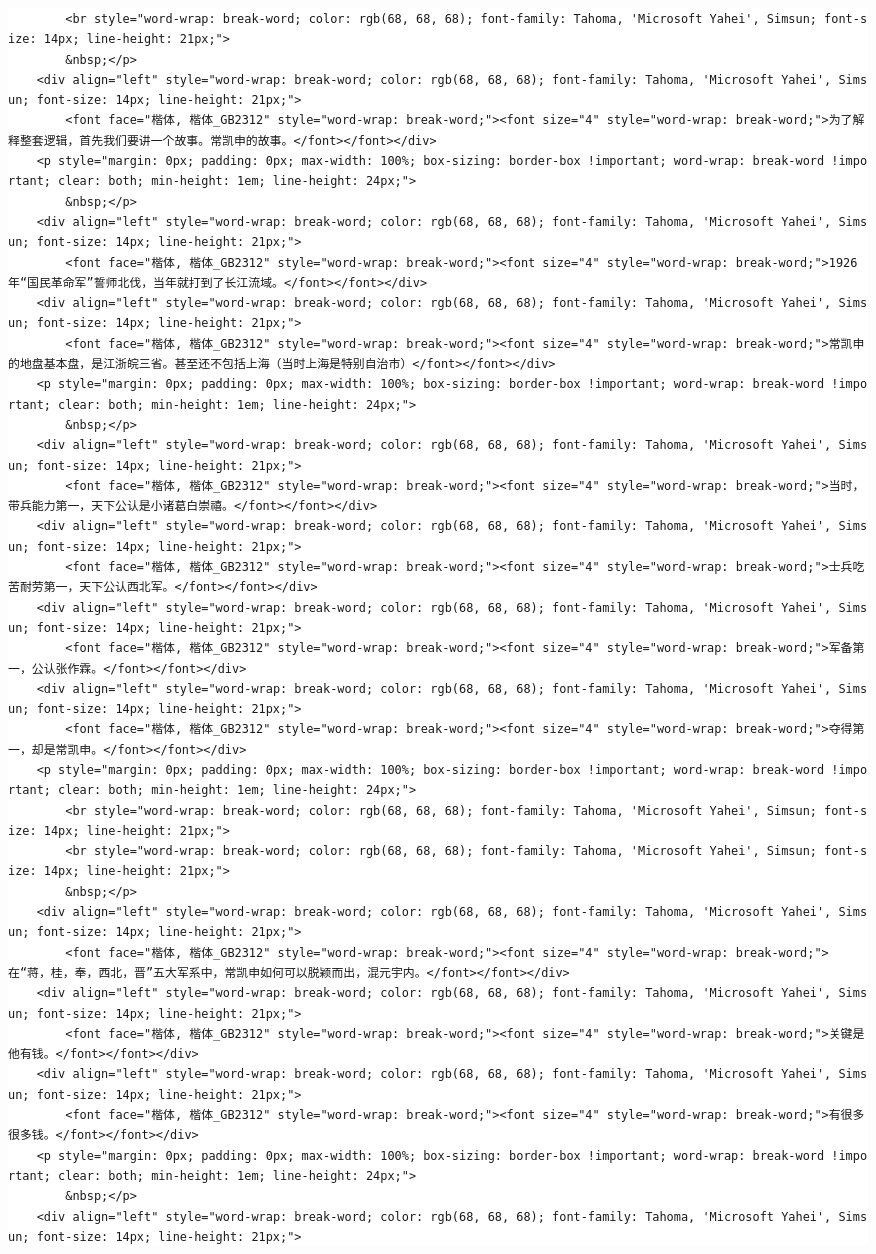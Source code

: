 			<br style="word-wrap: break-word; color: rgb(68, 68, 68); font-family: Tahoma, 'Microsoft Yahei', Simsun; font-size: 14px; line-height: 21px;">
			&nbsp;</p>
		<div align="left" style="word-wrap: break-word; color: rgb(68, 68, 68); font-family: Tahoma, 'Microsoft Yahei', Simsun; font-size: 14px; line-height: 21px;">
			<font face="楷体, 楷体_GB2312" style="word-wrap: break-word;"><font size="4" style="word-wrap: break-word;">为了解释整套逻辑，首先我们要讲一个故事。常凯申的故事。</font></font></div>
		<p style="margin: 0px; padding: 0px; max-width: 100%; box-sizing: border-box !important; word-wrap: break-word !important; clear: both; min-height: 1em; line-height: 24px;">
			&nbsp;</p>
		<div align="left" style="word-wrap: break-word; color: rgb(68, 68, 68); font-family: Tahoma, 'Microsoft Yahei', Simsun; font-size: 14px; line-height: 21px;">
			<font face="楷体, 楷体_GB2312" style="word-wrap: break-word;"><font size="4" style="word-wrap: break-word;">1926年“国民革命军”誓师北伐，当年就打到了长江流域。</font></font></div>
		<div align="left" style="word-wrap: break-word; color: rgb(68, 68, 68); font-family: Tahoma, 'Microsoft Yahei', Simsun; font-size: 14px; line-height: 21px;">
			<font face="楷体, 楷体_GB2312" style="word-wrap: break-word;"><font size="4" style="word-wrap: break-word;">常凯申的地盘基本盘，是江浙皖三省。甚至还不包括上海（当时上海是特别自治市）</font></font></div>
		<p style="margin: 0px; padding: 0px; max-width: 100%; box-sizing: border-box !important; word-wrap: break-word !important; clear: both; min-height: 1em; line-height: 24px;">
			&nbsp;</p>
		<div align="left" style="word-wrap: break-word; color: rgb(68, 68, 68); font-family: Tahoma, 'Microsoft Yahei', Simsun; font-size: 14px; line-height: 21px;">
			<font face="楷体, 楷体_GB2312" style="word-wrap: break-word;"><font size="4" style="word-wrap: break-word;">当时，带兵能力第一，天下公认是小诸葛白崇禧。</font></font></div>
		<div align="left" style="word-wrap: break-word; color: rgb(68, 68, 68); font-family: Tahoma, 'Microsoft Yahei', Simsun; font-size: 14px; line-height: 21px;">
			<font face="楷体, 楷体_GB2312" style="word-wrap: break-word;"><font size="4" style="word-wrap: break-word;">士兵吃苦耐劳第一，天下公认西北军。</font></font></div>
		<div align="left" style="word-wrap: break-word; color: rgb(68, 68, 68); font-family: Tahoma, 'Microsoft Yahei', Simsun; font-size: 14px; line-height: 21px;">
			<font face="楷体, 楷体_GB2312" style="word-wrap: break-word;"><font size="4" style="word-wrap: break-word;">军备第一，公认张作霖。</font></font></div>
		<div align="left" style="word-wrap: break-word; color: rgb(68, 68, 68); font-family: Tahoma, 'Microsoft Yahei', Simsun; font-size: 14px; line-height: 21px;">
			<font face="楷体, 楷体_GB2312" style="word-wrap: break-word;"><font size="4" style="word-wrap: break-word;">夺得第一，却是常凯申。</font></font></div>
		<p style="margin: 0px; padding: 0px; max-width: 100%; box-sizing: border-box !important; word-wrap: break-word !important; clear: both; min-height: 1em; line-height: 24px;">
			<br style="word-wrap: break-word; color: rgb(68, 68, 68); font-family: Tahoma, 'Microsoft Yahei', Simsun; font-size: 14px; line-height: 21px;">
			<br style="word-wrap: break-word; color: rgb(68, 68, 68); font-family: Tahoma, 'Microsoft Yahei', Simsun; font-size: 14px; line-height: 21px;">
			&nbsp;</p>
		<div align="left" style="word-wrap: break-word; color: rgb(68, 68, 68); font-family: Tahoma, 'Microsoft Yahei', Simsun; font-size: 14px; line-height: 21px;">
			<font face="楷体, 楷体_GB2312" style="word-wrap: break-word;"><font size="4" style="word-wrap: break-word;">在“蒋，桂，奉，西北，晋”五大军系中，常凯申如何可以脱颖而出，混元宇内。</font></font></div>
		<div align="left" style="word-wrap: break-word; color: rgb(68, 68, 68); font-family: Tahoma, 'Microsoft Yahei', Simsun; font-size: 14px; line-height: 21px;">
			<font face="楷体, 楷体_GB2312" style="word-wrap: break-word;"><font size="4" style="word-wrap: break-word;">关键是他有钱。</font></font></div>
		<div align="left" style="word-wrap: break-word; color: rgb(68, 68, 68); font-family: Tahoma, 'Microsoft Yahei', Simsun; font-size: 14px; line-height: 21px;">
			<font face="楷体, 楷体_GB2312" style="word-wrap: break-word;"><font size="4" style="word-wrap: break-word;">有很多很多钱。</font></font></div>
		<p style="margin: 0px; padding: 0px; max-width: 100%; box-sizing: border-box !important; word-wrap: break-word !important; clear: both; min-height: 1em; line-height: 24px;">
			&nbsp;</p>
		<div align="left" style="word-wrap: break-word; color: rgb(68, 68, 68); font-family: Tahoma, 'Microsoft Yahei', Simsun; font-size: 14px; line-height: 21px;">